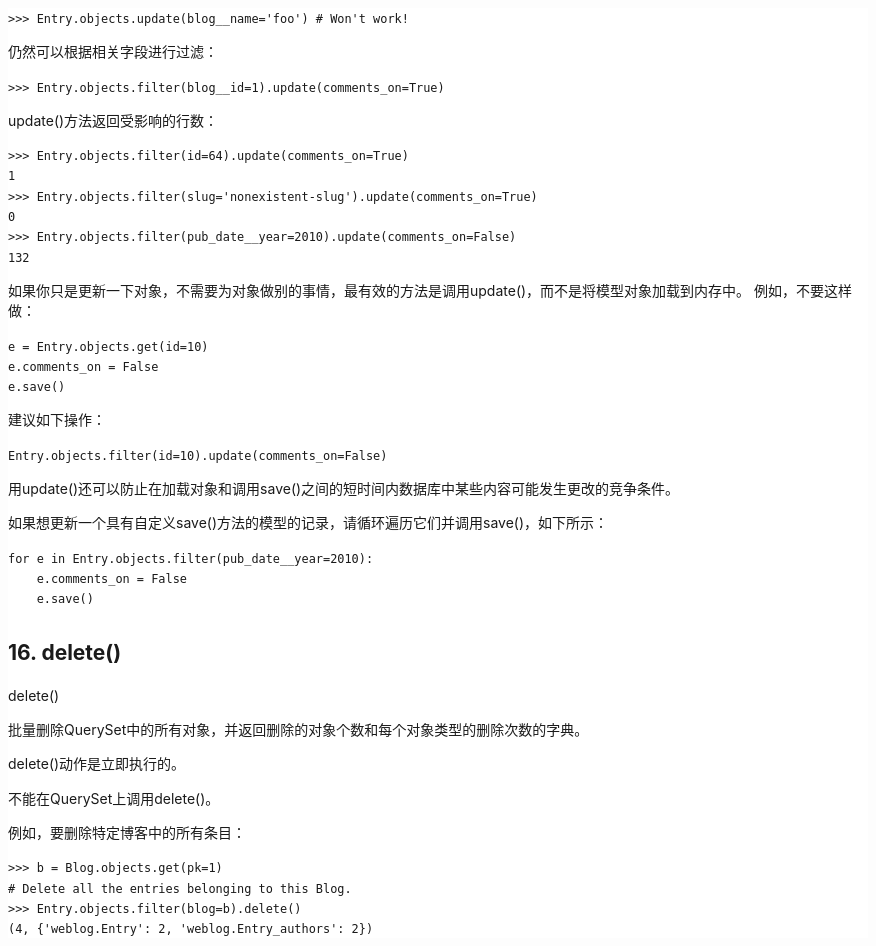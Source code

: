 ```
>>> Entry.objects.update(blog__name='foo') # Won't work!
```

仍然可以根据相关字段进行过滤：

```
>>> Entry.objects.filter(blog__id=1).update(comments_on=True)
```

update()方法返回受影响的行数：

```
>>> Entry.objects.filter(id=64).update(comments_on=True)
1
>>> Entry.objects.filter(slug='nonexistent-slug').update(comments_on=True)
0
>>> Entry.objects.filter(pub_date__year=2010).update(comments_on=False)
132
```

如果你只是更新一下对象，不需要为对象做别的事情，最有效的方法是调用update()，而不是将模型对象加载到内存中。 例如，不要这样做：

```
e = Entry.objects.get(id=10)
e.comments_on = False
e.save()
```

建议如下操作：

```
Entry.objects.filter(id=10).update(comments_on=False)
```

用update()还可以防止在加载对象和调用save()之间的短时间内数据库中某些内容可能发生更改的竞争条件。

如果想更新一个具有自定义save()方法的模型的记录，请循环遍历它们并调用save()，如下所示：

```
for e in Entry.objects.filter(pub_date__year=2010):
    e.comments_on = False
    e.save()
```

## 16. delete()

delete()

批量删除QuerySet中的所有对象，并返回删除的对象个数和每个对象类型的删除次数的字典。

delete()动作是立即执行的。

不能在QuerySet上调用delete()。

例如，要删除特定博客中的所有条目：

```
>>> b = Blog.objects.get(pk=1)
# Delete all the entries belonging to this Blog.
>>> Entry.objects.filter(blog=b).delete()
(4, {'weblog.Entry': 2, 'weblog.Entry_authors': 2})
```
